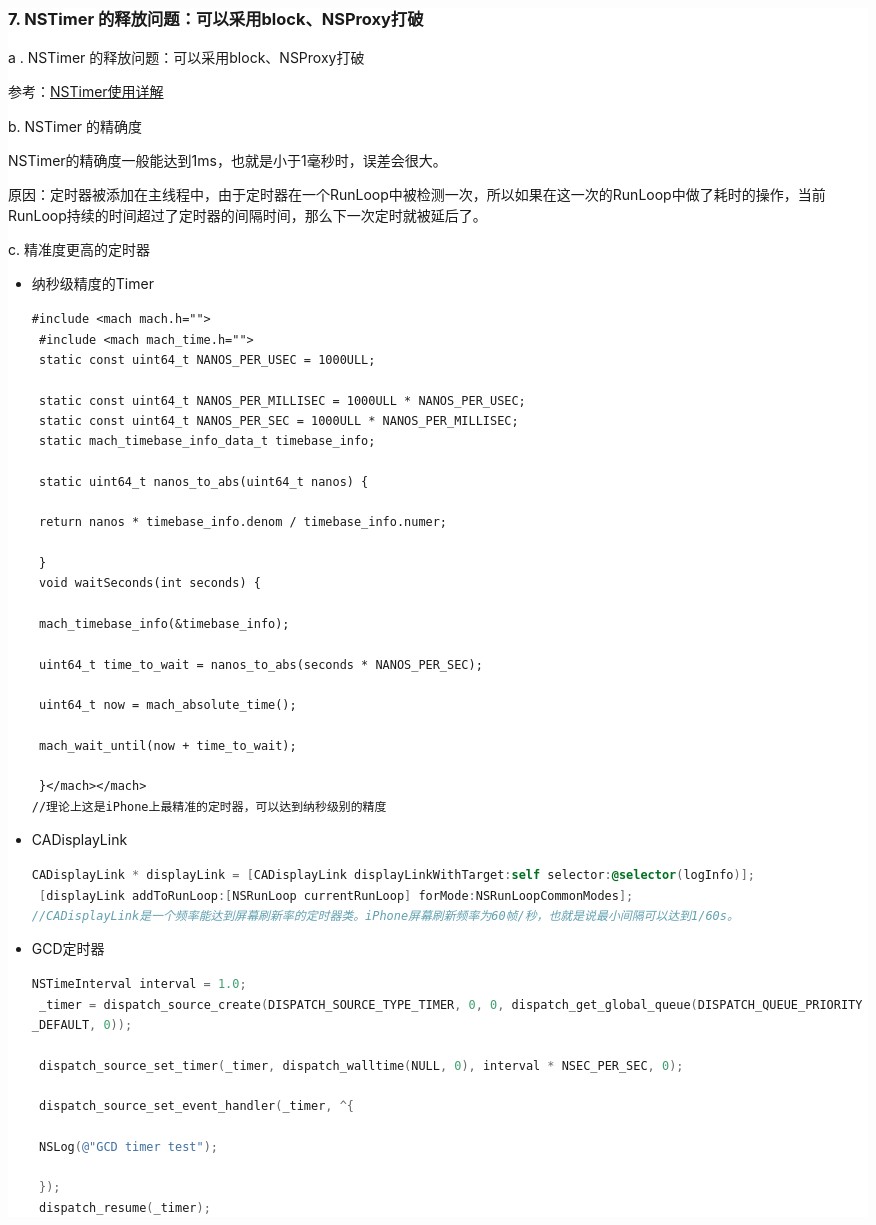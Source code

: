 ### 7. NSTimer 的释放问题：可以采用block、NSProxy打破

a . NSTimer 的释放问题：可以采用block、NSProxy打破

参考：[NSTimer使用详解](https://juejin.im/post/5afaaf996fb9a07ac5604a92)

b. NSTimer 的精确度

NSTimer的精确度一般能达到1ms，也就是小于1毫秒时，误差会很大。

原因：定时器被添加在主线程中，由于定时器在一个RunLoop中被检测一次，所以如果在这一次的RunLoop中做了耗时的操作，当前RunLoop持续的时间超过了定时器的间隔时间，那么下一次定时就被延后了。

c. 精准度更高的定时器

- 纳秒级精度的Timer

  ```
  #include <mach mach.h="">
   #include <mach mach_time.h="">
   static const uint64_t NANOS_PER_USEC = 1000ULL;
  
   static const uint64_t NANOS_PER_MILLISEC = 1000ULL * NANOS_PER_USEC;
   static const uint64_t NANOS_PER_SEC = 1000ULL * NANOS_PER_MILLISEC;
   static mach_timebase_info_data_t timebase_info;
  
   static uint64_t nanos_to_abs(uint64_t nanos) {
  
   return nanos * timebase_info.denom / timebase_info.numer;
  
   }
   void waitSeconds(int seconds) {
  
   mach_timebase_info(&timebase_info);
  
   uint64_t time_to_wait = nanos_to_abs(seconds * NANOS_PER_SEC);
  
   uint64_t now = mach_absolute_time();
  
   mach_wait_until(now + time_to_wait);
  
   }</mach></mach>
  //理论上这是iPhone上最精准的定时器，可以达到纳秒级别的精度
  ```

- CADisplayLink

  ```objective-c
  CADisplayLink * displayLink = [CADisplayLink displayLinkWithTarget:self selector:@selector(logInfo)];
   [displayLink addToRunLoop:[NSRunLoop currentRunLoop] forMode:NSRunLoopCommonModes];
  //CADisplayLink是一个频率能达到屏幕刷新率的定时器类。iPhone屏幕刷新频率为60帧/秒，也就是说最小间隔可以达到1/60s。
  ```

- GCD定时器

  ```objective-c
  NSTimeInterval interval = 1.0;
   _timer = dispatch_source_create(DISPATCH_SOURCE_TYPE_TIMER, 0, 0, dispatch_get_global_queue(DISPATCH_QUEUE_PRIORITY_DEFAULT, 0));
  
   dispatch_source_set_timer(_timer, dispatch_walltime(NULL, 0), interval * NSEC_PER_SEC, 0);
  
   dispatch_source_set_event_handler(_timer, ^{
  
   NSLog(@"GCD timer test");
  
   });
   dispatch_resume(_timer);
  ```